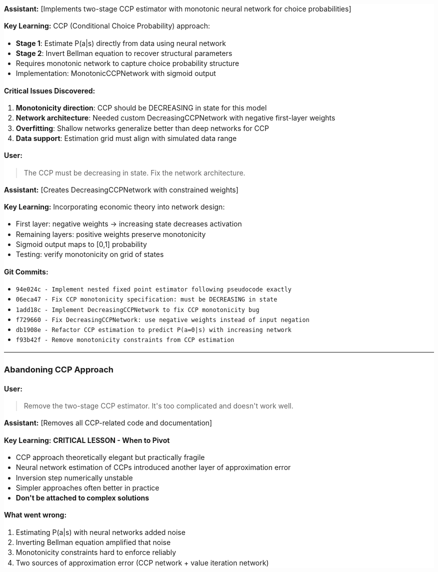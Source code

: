 **Assistant:** [Implements two-stage CCP estimator with monotonic neural network for choice probabilities]

**Key Learning:** CCP (Conditional Choice Probability) approach:
- **Stage 1**: Estimate P(a|s) directly from data using neural network
- **Stage 2**: Invert Bellman equation to recover structural parameters
- Requires monotonic network to capture choice probability structure
- Implementation: MonotonicCCPNetwork with sigmoid output

**Critical Issues Discovered:**
1. **Monotonicity direction**: CCP should be DECREASING in state for this model
2. **Network architecture**: Needed custom DecreasingCCPNetwork with negative first-layer weights
3. **Overfitting**: Shallow networks generalize better than deep networks for CCP
4. **Data support**: Estimation grid must align with simulated data range

**User:**
> The CCP must be decreasing in state. Fix the network architecture.

**Assistant:** [Creates DecreasingCCPNetwork with constrained weights]

**Key Learning:** Incorporating economic theory into network design:
- First layer: negative weights → increasing state decreases activation
- Remaining layers: positive weights preserve monotonicity
- Sigmoid output maps to [0,1] probability
- Testing: verify monotonicity on grid of states

**Git Commits:**
- `94e024c - Implement nested fixed point estimator following pseudocode exactly`
- `06eca47 - Fix CCP monotonicity specification: must be DECREASING in state`
- `1add18c - Implement DecreasingCCPNetwork to fix CCP monotonicity bug`
- `f729660 - Fix DecreasingCCPNetwork: use negative weights instead of input negation`
- `db1908e - Refactor CCP estimation to predict P(a=0|s) with increasing network`
- `f93b42f - Remove monotonicity constraints from CCP estimation`

---

### Abandoning CCP Approach

**User:**
> Remove the two-stage CCP estimator. It's too complicated and doesn't work well.

**Assistant:** [Removes all CCP-related code and documentation]

**Key Learning:** **CRITICAL LESSON - When to Pivot**
- CCP approach theoretically elegant but practically fragile
- Neural network estimation of CCPs introduced another layer of approximation error
- Inversion step numerically unstable
- Simpler approaches often better in practice
- **Don't be attached to complex solutions**

**What went wrong:**
1. Estimating P(a|s) with neural networks added noise
2. Inverting Bellman equation amplified that noise
3. Monotonicity constraints hard to enforce reliably
4. Two sources of approximation error (CCP network + value iteration network)
